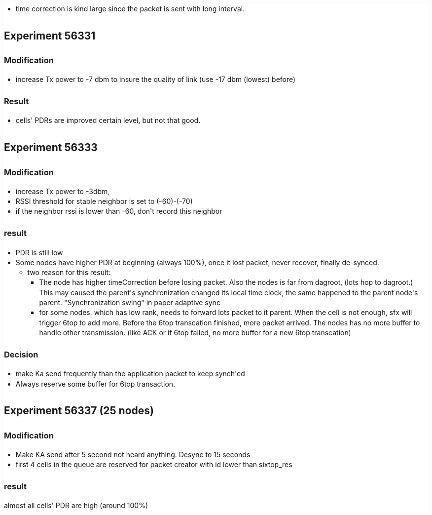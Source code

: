 - time correction is kind large since the packet is sent with long interval.

## Experiment 56331

### Modification

- increase Tx power to -7 dbm to insure the quality of link (use -17 dbm (lowest) before)

### Result

- cells' PDRs are improved certain level, but not that good.


## Experiment 56333

### Modification 

- increase Tx power to -3dbm, 
- RSSI threshold for stable neighbor is set to (-60)-(-70)
- if the neighbor rssi is lower than -60, don't record this neighbor


### result

- PDR is still low
- Some nodes have higher PDR at beginning (always 100%), once it lost packet, never recover, finally de-synced.
	- two reason for this result:
		- The node has higher timeCorrection before losing packet. Also the nodes is far from dagroot, (lots hop to dagroot.) This may caused the parent's synchronization changed its local time clock, the same happened to the parent node's parent. "Synchronization swing" in paper adaptive sync
		- for some nodes, which has low rank, needs to forward lots packet to it parent. When the cell is not enough, sfx will trigger 6top to add more. Before the 6top transcation finished, more packet arrived. The nodes has no more buffer to handle other transmission. (like ACK or if 6top failed, no more buffer for a new 6top transcation)


### Decision

- make Ka send frequently than the application packet to keep synch'ed
- Always reserve some buffer for 6top transaction.
 
## Experiment 56337 (25 nodes)

### Modification

- Make KA send after 5 second not heard anything. Desync to 15 seconds
- first 4 cells in the queue are reserved for packet creator with id lower than sixtop_res

### result

almost all cells' PDR are high (around 100%)
